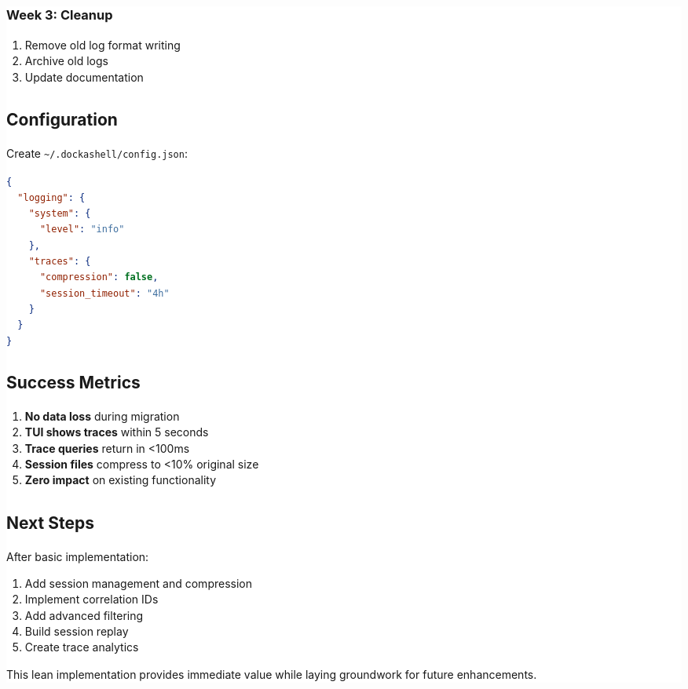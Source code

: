 ### Week 3: Cleanup
1. Remove old log format writing
2. Archive old logs
3. Update documentation

## Configuration

Create `~/.dockashell/config.json`:
```json
{
  "logging": {
    "system": {
      "level": "info"
    },
    "traces": {
      "compression": false,
      "session_timeout": "4h"
    }
  }
}
```

## Success Metrics

1. **No data loss** during migration
2. **TUI shows traces** within 5 seconds
3. **Trace queries** return in <100ms
4. **Session files** compress to <10% original size
5. **Zero impact** on existing functionality

## Next Steps

After basic implementation:
1. Add session management and compression
2. Implement correlation IDs
3. Add advanced filtering
4. Build session replay
5. Create trace analytics

This lean implementation provides immediate value while laying groundwork for future enhancements.
